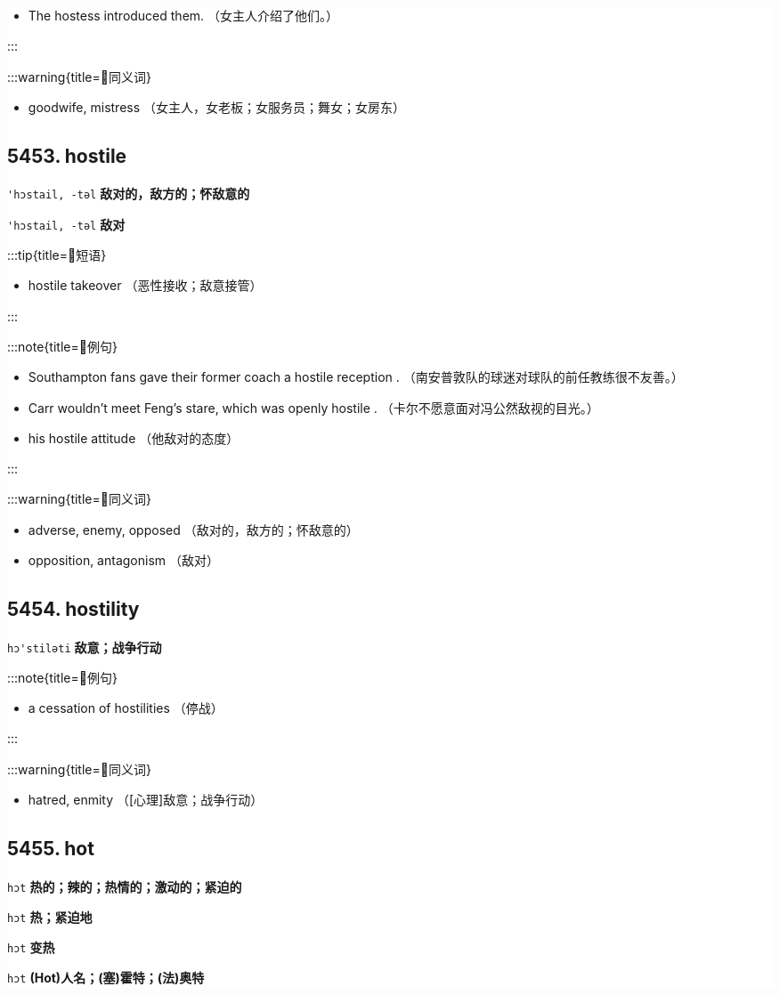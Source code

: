 - The hostess introduced them. （女主人介绍了他们。）

:::

:::warning{title=🤔同义词}

- goodwife, mistress （女主人，女老板；女服务员；舞女；女房东）


## 5453. hostile

`'hɔstail, -təl`  **敌对的，敌方的；怀敌意的**

`'hɔstail, -təl`  **敌对**

:::tip{title=🤩短语}

- hostile takeover （恶性接收；敌意接管）

:::

:::note{title=🎤例句}

- Southampton fans gave their former coach a hostile reception . （南安普敦队的球迷对球队的前任教练很不友善。）

- Carr wouldn’t meet Feng’s stare, which was openly hostile . （卡尔不愿意面对冯公然敌视的目光。）

- his hostile attitude （他敌对的态度）

:::

:::warning{title=🤔同义词}

- adverse, enemy, opposed （敌对的，敌方的；怀敌意的）

- opposition, antagonism （敌对）


## 5454. hostility

`hɔ'stiləti`  **敌意；战争行动**

:::note{title=🎤例句}

- a cessation of hostilities （停战）

:::

:::warning{title=🤔同义词}

- hatred, enmity （[心理]敌意；战争行动）


## 5455. hot

`hɔt`  **热的；辣的；热情的；激动的；紧迫的**

`hɔt`  **热；紧迫地**

`hɔt`  **变热**

`hɔt`  **(Hot)人名；(塞)霍特；(法)奥特**
